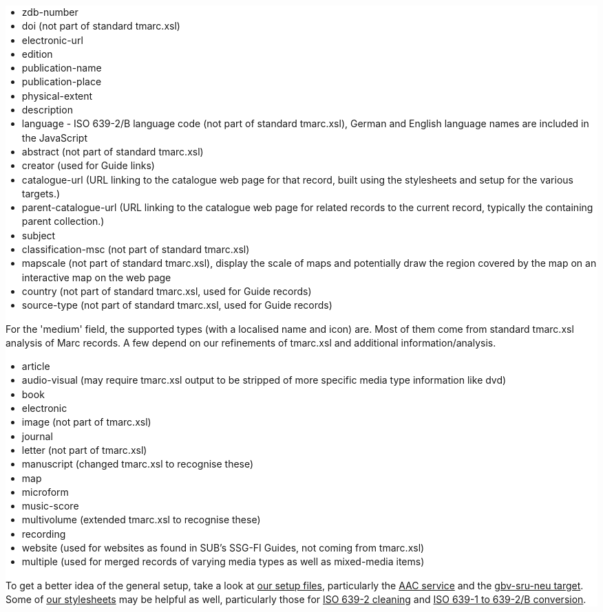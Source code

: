 * zdb-number
* doi (not part of standard tmarc.xsl)
* electronic-url
* edition
* publication-name
* publication-place
* physical-extent
* description
* language - ISO 639-2/B language code (not part of standard tmarc.xsl), German and English language names are included in the JavaScript
* abstract (not part of standard tmarc.xsl)
* creator (used for Guide links)
* catalogue-url (URL linking to the catalogue web page for that record, built using the stylesheets and setup for the various targets.)
* parent-catalogue-url (URL linking to the catalogue web page for related records to the current record, typically the containing parent collection.)
* subject
* classification-msc (not part of standard tmarc.xsl)
* mapscale (not part of standard tmarc.xsl), display the scale of maps and potentially draw the region covered by the map on an interactive map on the web page
* country (not part of standard tmarc.xsl, used for Guide records)
* source-type (not part of standard tmarc.xsl, used for Guide records)

For the 'medium' field, the supported types (with a localised name and icon) are. Most of them come from standard tmarc.xsl analysis of Marc records. A few depend on our refinements of tmarc.xsl and additional information/analysis.

* article
* audio-visual (may require tmarc.xsl output to be stripped of more specific media type information like dvd)
* book
* electronic
* image (not part of tmarc.xsl)
* journal
* letter (not part of tmarc.xsl)
* manuscript (changed tmarc.xsl to recognise these)
* map
* microform
* music-score
* multivolume (extended tmarc.xsl to recognise these)
* recording
* website (used for websites as found in SUB’s SSG-FI Guides, not coming from tmarc.xsl)
* multiple (used for merged records of varying media types as well as mixed-media items)

To get a better idea of the general setup, take a look at [our setup files](https://github.com/ssp/pazpar2-SUB), particularly the [AAC service](https://github.com/ssp/pazpar2-SUB/blob/master/services/AAC.xml) and the [gbv-sru-neu target](https://github.com/ssp/pazpar2-SUB/blob/master/settings/gbv-sru-neu.xml). Some of [our stylesheets](https://github.com/ssp/pazpar2-SUB/tree/master/xsl) may be helpful as well, particularly those for [ISO 639-2 cleaning](https://raw.github.com/ssp/pazpar2-SUB/master/xsl/language-code-cleaner.xsl) and [ISO 639-1 to 639-2/B conversion](https://raw.github.com/ssp/pazpar2-SUB/master/xsl/iso-639-1-to-639-2b.xsl).

